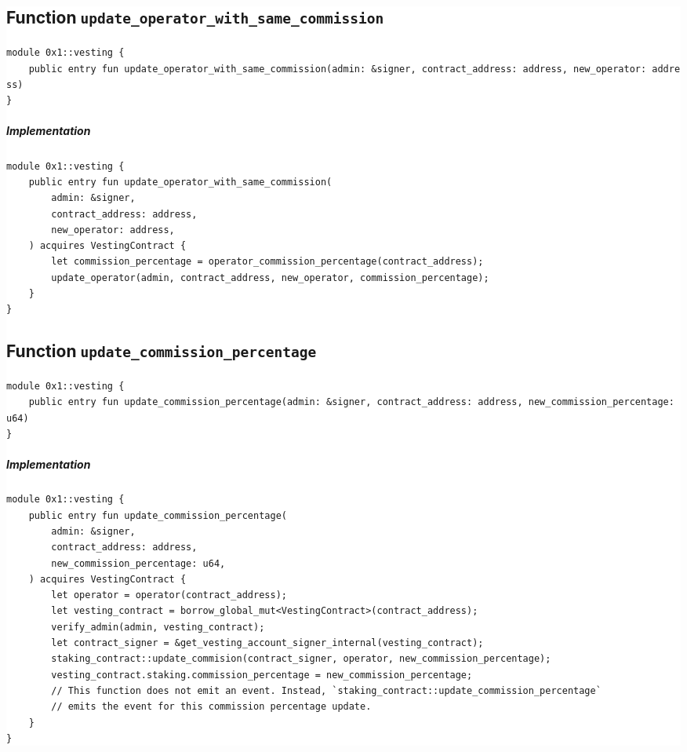 
<a id="0x1_vesting_update_operator_with_same_commission"></a>

## Function `update_operator_with_same_commission`



```move
module 0x1::vesting {
    public entry fun update_operator_with_same_commission(admin: &signer, contract_address: address, new_operator: address)
}
```


##### Implementation


```move
module 0x1::vesting {
    public entry fun update_operator_with_same_commission(
        admin: &signer,
        contract_address: address,
        new_operator: address,
    ) acquires VestingContract {
        let commission_percentage = operator_commission_percentage(contract_address);
        update_operator(admin, contract_address, new_operator, commission_percentage);
    }
}
```


<a id="0x1_vesting_update_commission_percentage"></a>

## Function `update_commission_percentage`



```move
module 0x1::vesting {
    public entry fun update_commission_percentage(admin: &signer, contract_address: address, new_commission_percentage: u64)
}
```


##### Implementation


```move
module 0x1::vesting {
    public entry fun update_commission_percentage(
        admin: &signer,
        contract_address: address,
        new_commission_percentage: u64,
    ) acquires VestingContract {
        let operator = operator(contract_address);
        let vesting_contract = borrow_global_mut<VestingContract>(contract_address);
        verify_admin(admin, vesting_contract);
        let contract_signer = &get_vesting_account_signer_internal(vesting_contract);
        staking_contract::update_commision(contract_signer, operator, new_commission_percentage);
        vesting_contract.staking.commission_percentage = new_commission_percentage;
        // This function does not emit an event. Instead, `staking_contract::update_commission_percentage`
        // emits the event for this commission percentage update.
    }
}
```
